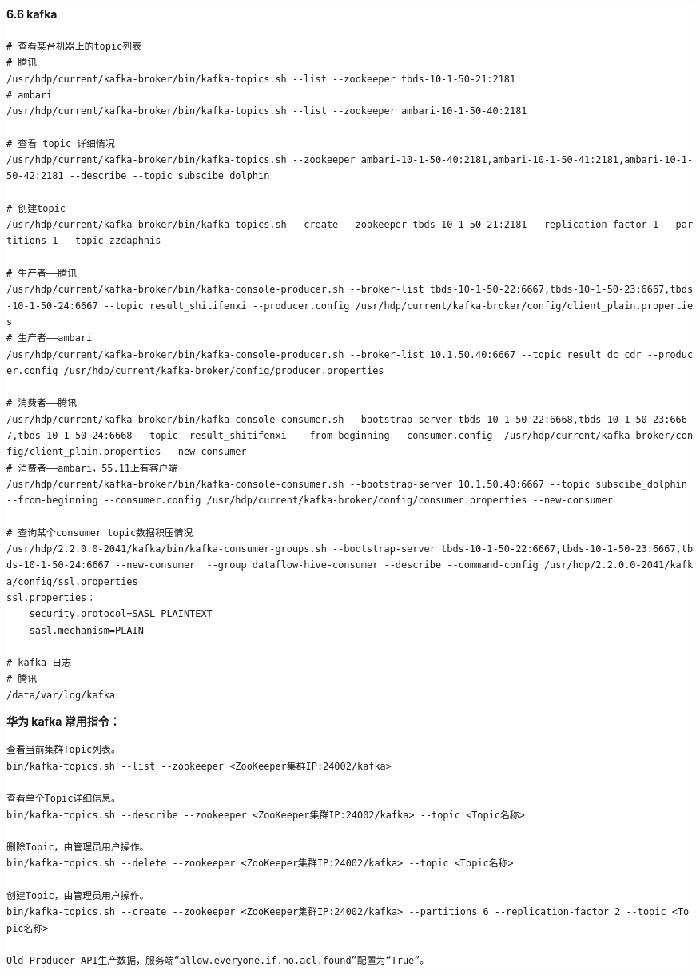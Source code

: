 #### 6.6 kafka

```
# 查看某台机器上的topic列表
# 腾讯
/usr/hdp/current/kafka-broker/bin/kafka-topics.sh --list --zookeeper tbds-10-1-50-21:2181
# ambari
/usr/hdp/current/kafka-broker/bin/kafka-topics.sh --list --zookeeper ambari-10-1-50-40:2181

# 查看 topic 详细情况
/usr/hdp/current/kafka-broker/bin/kafka-topics.sh --zookeeper ambari-10-1-50-40:2181,ambari-10-1-50-41:2181,ambari-10-1-50-42:2181 --describe --topic subscibe_dolphin

# 创建topic
/usr/hdp/current/kafka-broker/bin/kafka-topics.sh --create --zookeeper tbds-10-1-50-21:2181 --replication-factor 1 --partitions 1 --topic zzdaphnis

# 生产者——腾讯
/usr/hdp/current/kafka-broker/bin/kafka-console-producer.sh --broker-list tbds-10-1-50-22:6667,tbds-10-1-50-23:6667,tbds-10-1-50-24:6667 --topic result_shitifenxi --producer.config /usr/hdp/current/kafka-broker/config/client_plain.properties
# 生产者——ambari
/usr/hdp/current/kafka-broker/bin/kafka-console-producer.sh --broker-list 10.1.50.40:6667 --topic result_dc_cdr --producer.config /usr/hdp/current/kafka-broker/config/producer.properties

# 消费者——腾讯
/usr/hdp/current/kafka-broker/bin/kafka-console-consumer.sh --bootstrap-server tbds-10-1-50-22:6668,tbds-10-1-50-23:6667,tbds-10-1-50-24:6668 --topic  result_shitifenxi  --from-beginning --consumer.config  /usr/hdp/current/kafka-broker/config/client_plain.properties --new-consumer
# 消费者——ambari，55.11上有客户端
/usr/hdp/current/kafka-broker/bin/kafka-console-consumer.sh --bootstrap-server 10.1.50.40:6667 --topic subscibe_dolphin --from-beginning --consumer.config /usr/hdp/current/kafka-broker/config/consumer.properties --new-consumer

# 查询某个consumer topic数据积压情况
/usr/hdp/2.2.0.0-2041/kafka/bin/kafka-consumer-groups.sh --bootstrap-server tbds-10-1-50-22:6667,tbds-10-1-50-23:6667,tbds-10-1-50-24:6667 --new-consumer  --group dataflow-hive-consumer --describe --command-config /usr/hdp/2.2.0.0-2041/kafka/config/ssl.properties
ssl.properties：
	security.protocol=SASL_PLAINTEXT
	sasl.mechanism=PLAIN
	
# kafka 日志
# 腾讯
/data/var/log/kafka
```

**华为 kafka 常用指令：**

```shell
查看当前集群Topic列表。
bin/kafka-topics.sh --list --zookeeper <ZooKeeper集群IP:24002/kafka>

查看单个Topic详细信息。
bin/kafka-topics.sh --describe --zookeeper <ZooKeeper集群IP:24002/kafka> --topic <Topic名称>

删除Topic，由管理员用户操作。
bin/kafka-topics.sh --delete --zookeeper <ZooKeeper集群IP:24002/kafka> --topic <Topic名称>

创建Topic，由管理员用户操作。
bin/kafka-topics.sh --create --zookeeper <ZooKeeper集群IP:24002/kafka> --partitions 6 --replication-factor 2 --topic <Topic名称>

Old Producer API生产数据，服务端“allow.everyone.if.no.acl.found”配置为“True”。
```